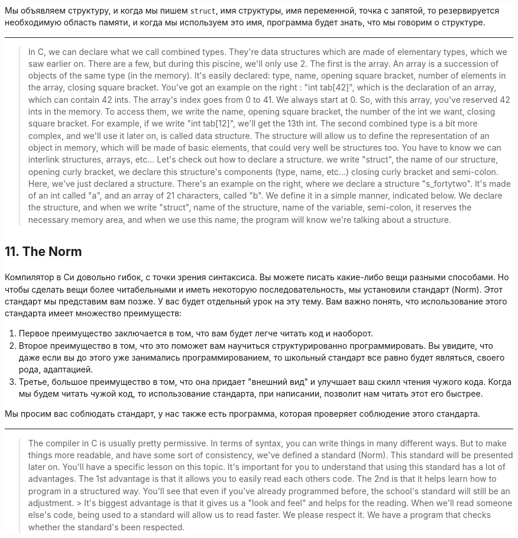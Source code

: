 Мы объявляем структуру, и когда мы пишем `struct`, имя структуры, имя переменной, точка с запятой, то резервируется необходимую область памяти, и когда мы используем это имя, программа будет знать, что мы говорим о структуре.

---

> In C, we can declare what we call combined types. They're data structures which are made of elementary types, which we saw earlier on. There are a few, but during this piscine, we'll only use 2. The first is the array. An array is a succession of objects of the same type (in the memory). It's easily declared: type, name, opening square bracket, number of elements in the array, closing square bracket. You've got an example on the right : "int tab[42]", which is the declaration of an array, which can contain 42 ints. The array's index goes from 0 to 41. We always start at 0. So, with this array, you've reserved 42 ints in the memory. To access them, we write the name, opening square bracket, the number of the int we want, closing square bracket. For example, if we write "int tab[12]", we'll get the 13th int. The second combined type is a bit more complex, and we'll use it later on, is called data structure. The structure will allow us to define the representation of an object in memory, which will be made of basic elements, that could very well be structures too. You have to know we can interlink structures, arrays, etc... Let's check out how to declare a structure. we write "struct", the name of our structure, opening curly bracket, we declare this structure's components (type, name, etc...) closing curly bracket and semi-colon. Here, we've just declared a structure. There's an example on the right, where we declare a structure "s_fortytwo". It's made of an int called "a", and an array of 21 characters, called "b". We define it in a simple manner, indicated below. We declare the structure, and when we write "struct", name of the structure, name of the variable, semi-colon, it reserves the necessary memory area, and when we use this name, the program will know we're talking about a structure.

## 11. The Norm ##

Компилятор в Си довольно гибок, с точки зрения синтаксиса. Вы можете писать какие-либо вещи разными способами. Но чтобы сделать вещи более читабельными и иметь некоторую последовательность, мы установили стандарт (Norm). Этот стандарт мы представим вам позже. У вас будет отдельный урок на эту тему. Вам важно понять, что использование этого стандарта имеет множество преимуществ:

1. Первое преимущество заключается в том, что вам будет легче читать код и наоборот.
2. Второе преимущество в том, что это поможет вам научиться структурированно программировать. Вы увидите, что даже если вы до этого уже занимались программированием, то школьный стандарт все равно будет являться, своего рода, адаптацией.
3. Третье, большое преимущество в том, что она придает "внешний вид" и улучшает ваш скилл чтения чужого кода. Когда мы будем читать чужой код, то использование стандарта, при написании, позволит нам читать этот его быстрее.

Мы просим вас соблюдать стандарт, у нас также есть программа, которая проверяет соблюдение этого стандарта.

---

> The compiler in C is usually pretty permissive. In terms of syntax, you can write things in many different ways. But to make things more readable, and have some sort of consistency, we've defined a standard (Norm). This standard will be presented later on. You'll have a specific lesson on this topic. It's important for you to understand that using this standard has a lot of advantages. The 1st advantage is that it allows you to easily read each others code. The 2nd is that it helps learn how to program in a structured way. You'll see that even if you've already programmed before, the school's standard will still be an adjustment. > It's biggest advantage is that it gives us a "look and feel" and helps for the reading. When we'll read someone else's code, being used to a standard will allow us to read faster. We please respect it. We have a program that checks whether the standard's been respected.
